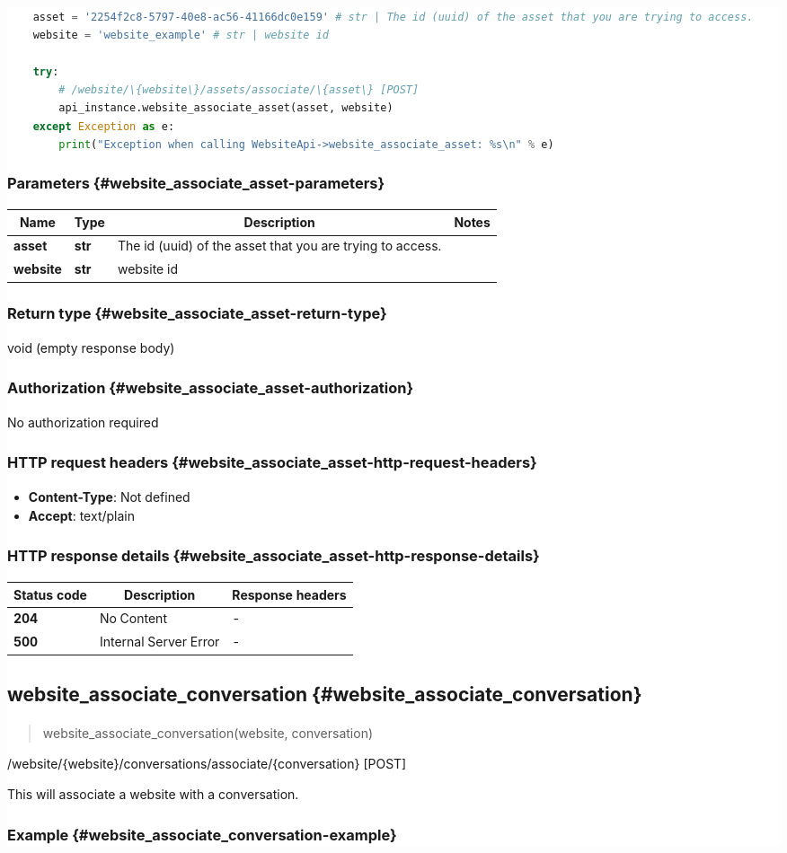 ```python
    asset = '2254f2c8-5797-40e8-ac56-41166dc0e159' # str | The id (uuid) of the asset that you are trying to access.
    website = 'website_example' # str | website id

    try:
        # /website/\{website\}/assets/associate/\{asset\} [POST]
        api_instance.website_associate_asset(asset, website)
    except Exception as e:
        print("Exception when calling WebsiteApi->website_associate_asset: %s\n" % e)
```



### Parameters {#website_associate_asset-parameters}


Name | Type | Description  | Notes
------------- | ------------- | ------------- | -------------
 **asset** | **str**| The id (uuid) of the asset that you are trying to access. | 
 **website** | **str**| website id | 

### Return type {#website_associate_asset-return-type}

void (empty response body)

### Authorization {#website_associate_asset-authorization}

No authorization required

### HTTP request headers {#website_associate_asset-http-request-headers}

 - **Content-Type**: Not defined
 - **Accept**: text/plain


### HTTP response details {#website_associate_asset-http-response-details}

| Status code | Description | Response headers |
|-------------|-------------|------------------|
**204** | No Content |  -  |
**500** | Internal Server Error |  -  |

## **website_associate_conversation** {#website_associate_conversation}
> website_associate_conversation(website, conversation)

/website/\{website\}/conversations/associate/\{conversation\} [POST]

This will associate a website with a conversation.

### Example {#website_associate_conversation-example}
